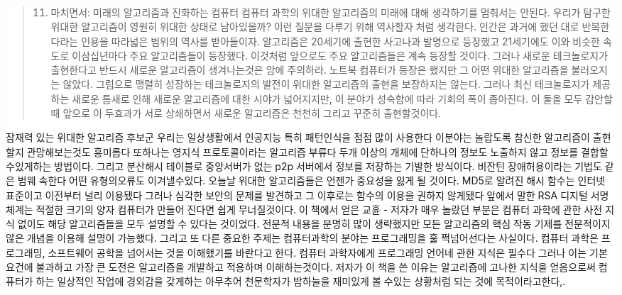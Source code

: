 > 11. 마치면서: 미래의 알고리즘과 진화하는 컴퓨터
컴퓨터 과학의 위대한 알고리즘의 미래에 대해 생각하기를 멈춰서는 안된다. 우리가 탐구한 위대한 알고리즘이 영원히 위대한 상태로 남아있을까? 이런 질문을 다루기 위해 역사할자 처럼 생각한다. 인간은 과거에 했던 대로 반복한다라는 인용을 따라넓은 범위의 역사를 받아들이자. 알고리즘은 20세기에 출현한 사고나과 발명으로 등장했고 21세기에도 이와 비슷한 속도로 이삼십년마다 주요 알고리즘들이 등장했다. 이것처럼 앞으로도 주요 알고리즘들은 계속 등장할 것이다. 그러나 새로운 테크놀로지가 출현한다고 반드시 새로운 알고리즘이 생겨나는것은 암에 주의하라. 노트북 컴퓨터가 등장은 했지만 그 어떤 위대한 알고리즘을 불러오지는 않았다. 그럼으로 맹렬히 성장하는 테크놀로지의 발전이 위대한 알고리즘의 출현을 보장하지는 않는다. 그러나 최신 테크놀로지가 제공하는 새로운 틈새로 인해 새로운 알고리즘에 대한 시야가 넓어지지만, 이 분야가 성숙함에 따라 기회의 폭이 좁아진다. 이 둘을 모두 감안할때 앞으로 이 두효과가 서로 상쇄하면서 새로운 알고리즘은 천천히 그리고 꾸준히 출현할것이다.

잠재력 있는 위대한 알고리즘 후보군
우리는 일상생활에서 인공지능 특히 패턴인식을 점점 많이 사용한다 이분야는 놀랍도록 참신한 알고리즘이 출현할지 관망해보는것도 흥미롭다
또하나는 영지식 프로토콜이라는 알고리즘 부류다 두개 이상의 개체에 단하나의 정보도 노출하지 않고 정보를 결합할수있게하는 방법이다.
그리고 분산해시 테이블로 중앙서버가 없는 p2p 서버에서 정보를 저장하는 기발한 방식이다.
비잔틴 장애허용이라는 기법도 같은 범웨 속한다 어떤 유형의오류도 이겨낼수있다. 
오늘날 위대한 알고리즘들은 언젠가 중요성을 잃게 될 것이다. MD5로 알려진 해시 함수는 인터넷 표준이고 이전부터 널리 이용됐다 그러나 심각한 보안의 문제를 발견하고 그 이후로는 함수의 이용을 권하지 않게됐다 앞에서 말한 RSA 디지털 서명 체계는 적절한 크기의 양자 컴퓨터가 만들어 진다면 쉽게 무너질것이다.
이 책에서 얻은 교휸 - 저자가 매우 놀랐던 부분은 컴퓨터 과학에 관한 사전 지식 없이도 해당 알고리즘들을 모두 설명할 수 있다는 것이었다. 전문적 내용을 분명히 많이 생략했지만 모든 알고리즘의 핵심 작동 기제를 전문적이지 않은 개념을 이용해 설명이 가능했다. 그리고 또 다른 중요한 주제는 컴퓨터과학의 분야는 프로그래밍을 훌 쩍넘어선다는 사실이다. 컴퓨터 과학은 프로그래밍, 소프트웨어 공학을 넘어서는 것을 이해했기를 바란다고 한다. 컴퓨터 과학자에게 프로그래밍 언어네 관한 지식은 필수다 그러나 이는 기본요건에 불과하고 가장 큰 도전은 알고리즘을 개발하고 적용하며 이해하는것이다.
저자가 이 책을 쓴 이유는 알고리즘에 고나한 지식을 얻음으로써 컴퓨터가 하는 일상적인 작업에 경외감을 갖게하는 아무추어 천문학자가 밤하늘을 재미있게 볼 수있는 상황처럼 되는 것에 목적이라고한다,.
